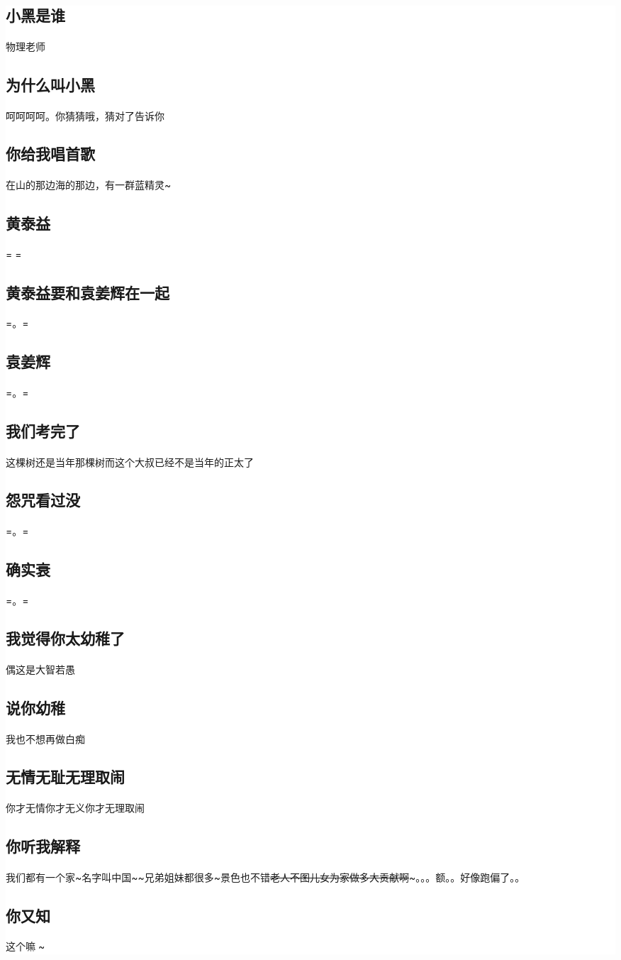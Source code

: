 ## 小黑是谁
物理老师

## 为什么叫小黑
呵呵呵呵。你猜猜哦，猜对了告诉你

## 你给我唱首歌
在山的那边海的那边，有一群蓝精灵~

## 黄泰益
= =

## 黄泰益要和袁姜辉在一起
=。=

## 袁姜辉
=。=

## 我们考完了
这棵树还是当年那棵树而这个大叔已经不是当年的正太了

## 怨咒看过没
=。=

## 确实衰
=。=

## 我觉得你太幼稚了
偶这是大智若愚

## 说你幼稚
我也不想再做白痴

## 无情无耻无理取闹
你才无情你才无义你才无理取闹

## 你听我解释
我们都有一个家~名字叫中国~~兄弟姐妹都很多~景色也不错~~老人不图儿女为家做多大贡献啊~~~。。。额。。好像跑偏了。。

## 你又知
这个嘛 ~
